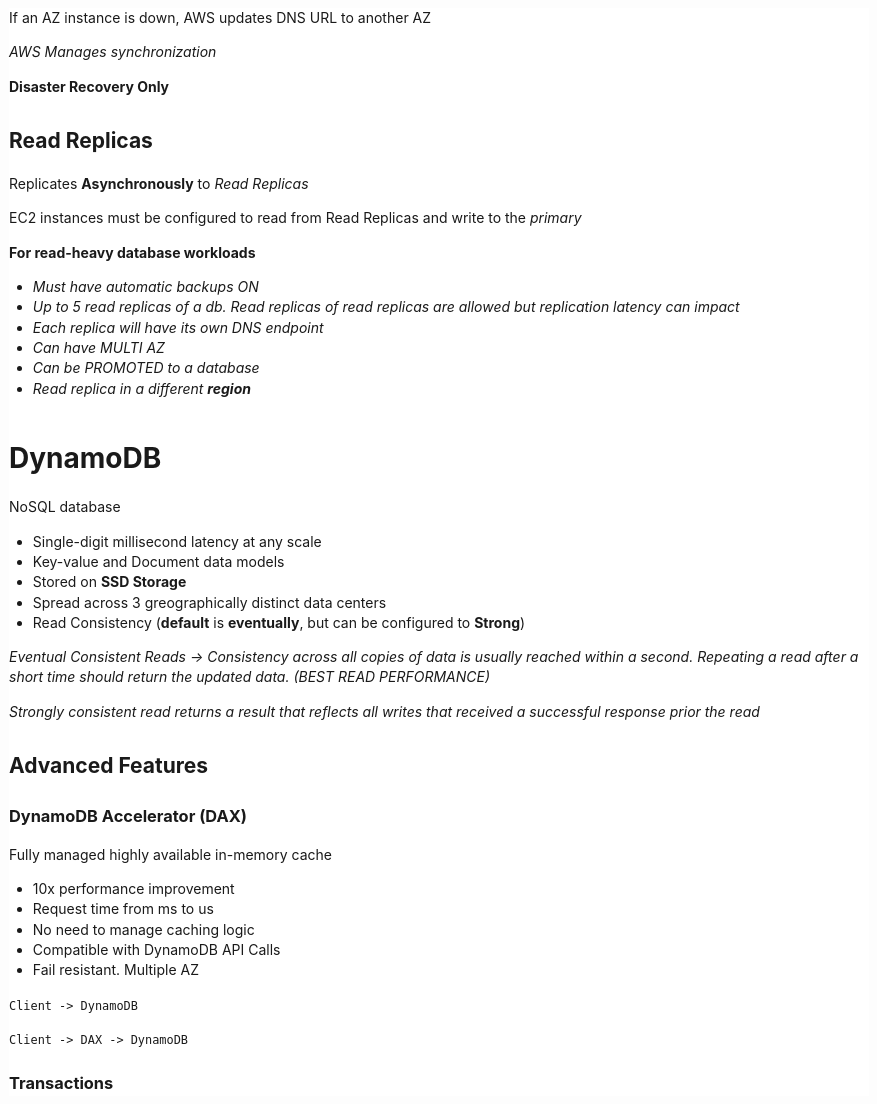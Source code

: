 If an AZ instance is down, AWS updates DNS URL to another AZ

*AWS Manages synchronization*

**Disaster Recovery Only**

## Read Replicas

Replicates **Asynchronously** to *Read Replicas*

EC2 instances must be configured to read from Read Replicas and write to the *primary*

**For read-heavy database workloads**

* *Must have automatic backups ON*
* *Up to 5 read replicas of a db. Read replicas of read replicas are allowed but replication latency can impact*
* *Each replica will have its own DNS endpoint*
* *Can have MULTI AZ*
* *Can be PROMOTED to a database*
* *Read replica in a different **region***

# DynamoDB

NoSQL database

* Single-digit millisecond latency at any scale
* Key-value and Document data models
* Stored on **SSD Storage**
* Spread across 3 greographically distinct data centers
* Read Consistency (**default** is **eventually**, but can be configured to **Strong**)

*Eventual Consistent Reads -> Consistency across all copies of data is usually reached within a second. Repeating a read after a short time should return the updated data. (BEST READ PERFORMANCE)*

*Strongly consistent read returns a result that reflects all writes that received a successful response prior the read*

## Advanced Features

### DynamoDB Accelerator (DAX)

Fully managed highly available in-memory cache

* 10x performance improvement
* Request time from ms to us
* No need to manage caching logic
* Compatible with DynamoDB API Calls
* Fail resistant. Multiple AZ

`Client -> DynamoDB`

`Client -> DAX -> DynamoDB`

### Transactions
